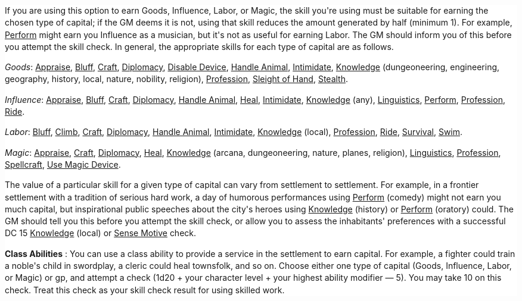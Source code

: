 If you are using this option to earn Goods, Influence, Labor, or Magic, the skill you're using must be suitable for earning the chosen type of capital; if the GM deems it is not, using that skill reduces the amount generated by half (minimum 1). For example, [Perform](/pathfinderRPG/prd/skills/perform.html#_perform) might earn you Influence as a musician, but it's not as useful for earning Labor. The GM should inform you of this before you attempt the skill check. In general, the appropriate skills for each type of capital are as follows.

_Goods_: [Appraise](/pathfinderRPG/prd/skills/appraise.html#_appraise), [Bluff](/pathfinderRPG/prd/skills/bluff.html#_bluff), [Craft](/pathfinderRPG/prd/skills/craft.html#_craft), [Diplomacy](/pathfinderRPG/prd/skills/diplomacy.html#_diplomacy), [Disable Device](/pathfinderRPG/prd/skills/disableDevice.html#_disable-device), [Handle Animal](/pathfinderRPG/prd/skills/handleAnimal.html#_handle-animal), [Intimidate](/pathfinderRPG/prd/skills/intimidate.html#_intimidate), [Knowledge](/pathfinderRPG/prd/skills/knowledge.html#_knowledge) (dungeoneering, engineering, geography, history, local, nature, nobility, religion), [Profession](/pathfinderRPG/prd/skills/profession.html#_profession), [Sleight of Hand](/pathfinderRPG/prd/skills/sleightOfHand.html#_sleight-of-hand), [Stealth](/pathfinderRPG/prd/skills/stealth.html#_stealth).

_Influence_: [Appraise](/pathfinderRPG/prd/skills/appraise.html#_appraise), [Bluff](/pathfinderRPG/prd/skills/bluff.html#_bluff), [Craft](/pathfinderRPG/prd/skills/craft.html#_craft), [Diplomacy](/pathfinderRPG/prd/skills/diplomacy.html#_diplomacy), [Handle Animal](/pathfinderRPG/prd/skills/handleAnimal.html#_handle-animal), [Heal](/pathfinderRPG/prd/skills/heal.html#_heal), [Intimidate](/pathfinderRPG/prd/skills/intimidate.html#_intimidate), [Knowledge](/pathfinderRPG/prd/skills/knowledge.html#_knowledge) (any), [Linguistics](/pathfinderRPG/prd/skills/linguistics.html#_linguistics), [Perform](/pathfinderRPG/prd/skills/perform.html#_perform), [Profession](/pathfinderRPG/prd/skills/profession.html#_profession), [Ride](/pathfinderRPG/prd/skills/ride.html#_ride).

_Labor_: [Bluff](/pathfinderRPG/prd/skills/bluff.html#_bluff), [Climb](/pathfinderRPG/prd/skills/climb.html#_climb), [Craft](/pathfinderRPG/prd/skills/craft.html#_craft), [Diplomacy](/pathfinderRPG/prd/skills/diplomacy.html#_diplomacy), [Handle Animal](/pathfinderRPG/prd/skills/handleAnimal.html#_handle-animal), [Intimidate](/pathfinderRPG/prd/skills/intimidate.html#_intimidate), [Knowledge](/pathfinderRPG/prd/skills/knowledge.html#_knowledge) (local), [Profession](/pathfinderRPG/prd/skills/profession.html#_profession), [Ride](/pathfinderRPG/prd/skills/ride.html#_ride), [Survival](/pathfinderRPG/prd/skills/survival.html#_survival), [Swim](/pathfinderRPG/prd/skills/swim.html#_swim).

_Magic_: [Appraise](/pathfinderRPG/prd/skills/appraise.html#_appraise), [Craft](/pathfinderRPG/prd/skills/craft.html#_craft), [Diplomacy](/pathfinderRPG/prd/skills/diplomacy.html#_diplomacy), [Heal](/pathfinderRPG/prd/skills/heal.html#_heal), [Knowledge](/pathfinderRPG/prd/skills/knowledge.html#_knowledge) (arcana, dungeoneering, nature, planes, religion), [Linguistics](/pathfinderRPG/prd/skills/linguistics.html#_linguistics), [Profession](/pathfinderRPG/prd/skills/profession.html#_profession), [Spellcraft](/pathfinderRPG/prd/skills/spellcraft.html#_spellcraft), [Use Magic Device](/pathfinderRPG/prd/skills/useMagicDevice.html#_use-magic-device).

The value of a particular skill for a given type of capital can vary from settlement to settlement. For example, in a frontier settlement with a tradition of serious hard work, a day of humorous performances using [Perform](/pathfinderRPG/prd/skills/perform.html#_perform) (comedy) might not earn you much capital, but inspirational public speeches about the city's heroes using [Knowledge](/pathfinderRPG/prd/skills/knowledge.html#_knowledge) (history) or [Perform](/pathfinderRPG/prd/skills/perform.html#_perform) (oratory) could. The GM should tell you this before you attempt the skill check, or allow you to assess the inhabitants' preferences with a successful DC 15 [Knowledge](/pathfinderRPG/prd/skills/knowledge.html#_knowledge) (local) or [Sense Motive](/pathfinderRPG/prd/skills/senseMotive.html#_sense-motive) check.

**Class Abilities** : You can use a class ability to provide a service in the settlement to earn capital. For example, a fighter could train a noble's child in swordplay, a cleric could heal townsfolk, and so on. Choose either one type of capital (Goods, Influence, Labor, or Magic) or gp, and attempt a check (1d20 + your character level + your highest ability modifier — 5). You may take 10 on this check. Treat this check as your skill check result for using skilled work.
